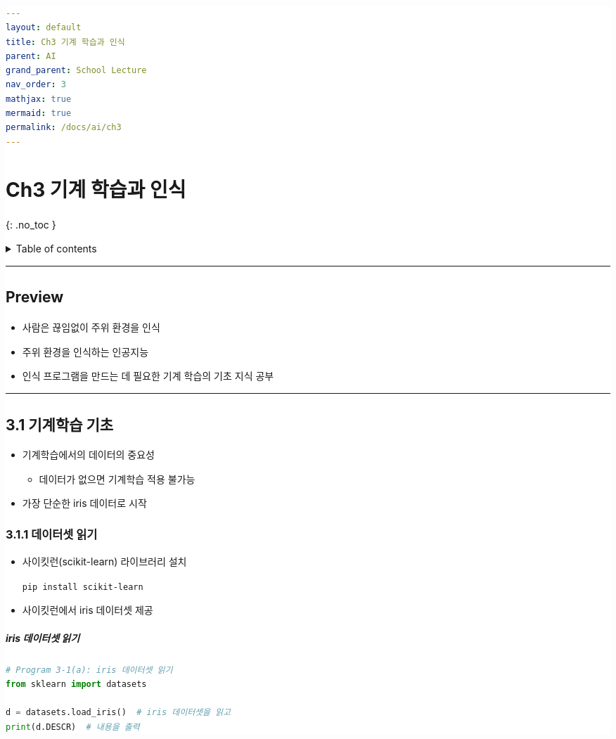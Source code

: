 ```yaml
---
layout: default
title: Ch3 기계 학습과 인식
parent: AI
grand_parent: School Lecture
nav_order: 3
mathjax: true
mermaid: true
permalink: /docs/ai/ch3
---
```


# Ch3 기계 학습과 인식
{: .no_toc }

<details markdown="block"><summary>
    Table of contents
  </summary></details>

---

## Preview

- 사람은 끊임없이 주위 환경을 인식

- 주위 환경을 인식하는 인공지능

- 인식 프로그램을 만드는 데 필요한 기계 학습의 기초 지식 공부

---

## 3.1 기계학습 기초

- 기계학습에서의 데이터의 중요성

    - 데이터가 없으면 기계학습 적용 불가능

- 가장 단순한 iris 데이터로 시작

### 3.1.1 데이터셋 읽기

- 사이킷런(scikit-learn) 라이브러리 설치

	```shell
	pip install scikit-learn
	```

- 사이킷런에서 iris 데이터셋 제공

##### iris 데이터셋 읽기

```python
# Program 3-1(a): iris 데이터셋 읽기
from sklearn import datasets

d = datasets.load_iris()  # iris 데이터셋을 읽고
print(d.DESCR)  # 내용을 출력
```

